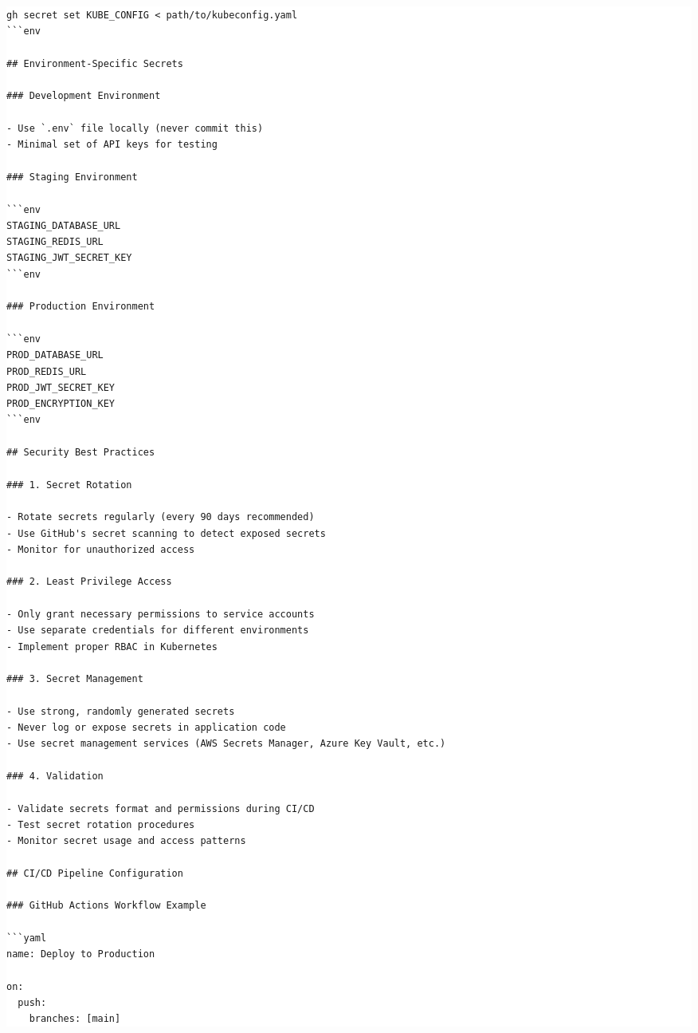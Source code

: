 ```env
gh secret set KUBE_CONFIG < path/to/kubeconfig.yaml
```env

## Environment-Specific Secrets

### Development Environment

- Use `.env` file locally (never commit this)
- Minimal set of API keys for testing

### Staging Environment

```env
STAGING_DATABASE_URL
STAGING_REDIS_URL
STAGING_JWT_SECRET_KEY
```env

### Production Environment

```env
PROD_DATABASE_URL
PROD_REDIS_URL
PROD_JWT_SECRET_KEY
PROD_ENCRYPTION_KEY
```env

## Security Best Practices

### 1. Secret Rotation

- Rotate secrets regularly (every 90 days recommended)
- Use GitHub's secret scanning to detect exposed secrets
- Monitor for unauthorized access

### 2. Least Privilege Access

- Only grant necessary permissions to service accounts
- Use separate credentials for different environments
- Implement proper RBAC in Kubernetes

### 3. Secret Management

- Use strong, randomly generated secrets
- Never log or expose secrets in application code
- Use secret management services (AWS Secrets Manager, Azure Key Vault, etc.)

### 4. Validation

- Validate secrets format and permissions during CI/CD
- Test secret rotation procedures
- Monitor secret usage and access patterns

## CI/CD Pipeline Configuration

### GitHub Actions Workflow Example

```yaml
name: Deploy to Production

on:
  push:
    branches: [main]

```